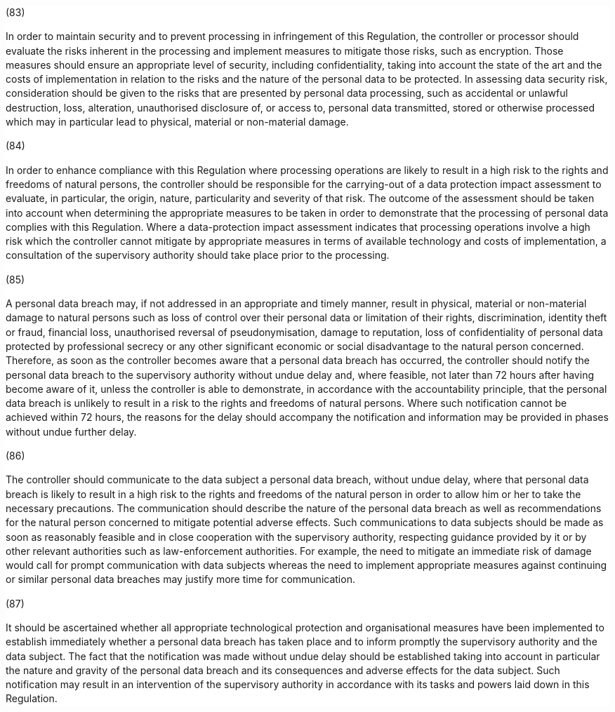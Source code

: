 (83)

In order to maintain security and to prevent processing in infringement of this Regulation, the controller or processor should evaluate the risks inherent in the processing and implement measures to mitigate those risks, such as encryption. Those measures should ensure an appropriate level of security, including confidentiality, taking into account the state of the art and the costs of implementation in relation to the risks and the nature of the personal data to be protected. In assessing data security risk, consideration should be given to the risks that are presented by personal data processing, such as accidental or unlawful destruction, loss, alteration, unauthorised disclosure of, or access to, personal data transmitted, stored or otherwise processed which may in particular lead to physical, material or non-material damage.

(84)

In order to enhance compliance with this Regulation where processing operations are likely to result in a high risk to the rights and freedoms of natural persons, the controller should be responsible for the carrying-out of a data protection impact assessment to evaluate, in particular, the origin, nature, particularity and severity of that risk. The outcome of the assessment should be taken into account when determining the appropriate measures to be taken in order to demonstrate that the processing of personal data complies with this Regulation. Where a data-protection impact assessment indicates that processing operations involve a high risk which the controller cannot mitigate by appropriate measures in terms of available technology and costs of implementation, a consultation of the supervisory authority should take place prior to the processing.

(85)

A personal data breach may, if not addressed in an appropriate and timely manner, result in physical, material or non-material damage to natural persons such as loss of control over their personal data or limitation of their rights, discrimination, identity theft or fraud, financial loss, unauthorised reversal of pseudonymisation, damage to reputation, loss of confidentiality of personal data protected by professional secrecy or any other significant economic or social disadvantage to the natural person concerned. Therefore, as soon as the controller becomes aware that a personal data breach has occurred, the controller should notify the personal data breach to the supervisory authority without undue delay and, where feasible, not later than 72 hours after having become aware of it, unless the controller is able to demonstrate, in accordance with the accountability principle, that the personal data breach is unlikely to result in a risk to the rights and freedoms of natural persons. Where such notification cannot be achieved within 72 hours, the reasons for the delay should accompany the notification and information may be provided in phases without undue further delay.

(86)

The controller should communicate to the data subject a personal data breach, without undue delay, where that personal data breach is likely to result in a high risk to the rights and freedoms of the natural person in order to allow him or her to take the necessary precautions. The communication should describe the nature of the personal data breach as well as recommendations for the natural person concerned to mitigate potential adverse effects. Such communications to data subjects should be made as soon as reasonably feasible and in close cooperation with the supervisory authority, respecting guidance provided by it or by other relevant authorities such as law-enforcement authorities. For example, the need to mitigate an immediate risk of damage would call for prompt communication with data subjects whereas the need to implement appropriate measures against continuing or similar personal data breaches may justify more time for communication.

(87)

It should be ascertained whether all appropriate technological protection and organisational measures have been implemented to establish immediately whether a personal data breach has taken place and to inform promptly the supervisory authority and the data subject. The fact that the notification was made without undue delay should be established taking into account in particular the nature and gravity of the personal data breach and its consequences and adverse effects for the data subject. Such notification may result in an intervention of the supervisory authority in accordance with its tasks and powers laid down in this Regulation.
